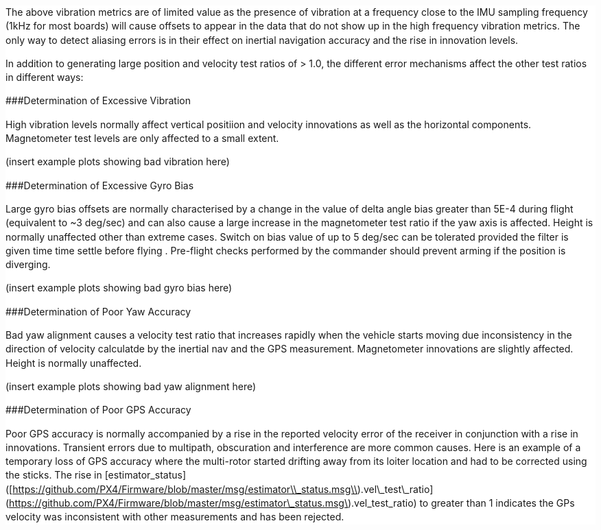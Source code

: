 The above vibration metrics are of limited value as the presence of vibration at a frequency close to the IMU sampling frequency \(1kHz for most boards\) will cause  offsets to appear in the data that do not show up in the high frequency vibration metrics. The only way to detect aliasing errors is in their effect on inertial navigation accuracy and the rise in innovation levels.

In addition to generating large position and velocity test ratios of &gt; 1.0, the different error mechanisms affect the other test ratios in different ways:

\#\#\#Determination of Excessive Vibration

High vibration levels normally affect vertical positiion and velocity innovations as well as the horizontal components. Magnetometer test levels are only affected to a small extent.

\(insert example plots showing bad vibration here\)

\#\#\#Determination of Excessive Gyro Bias

Large gyro bias offsets are normally characterised by a change in the value of delta angle bias greater than 5E-4 during flight \(equivalent to ~3 deg/sec\) and can also cause a large increase in the magnetometer test ratio if the yaw axis is affected. Height is normally unaffected other than extreme cases. Switch on bias value of up to 5 deg/sec can be tolerated provided the filter is given time time settle before flying . Pre-flight checks performed by the commander should prevent arming if the position is diverging.

\(insert example plots showing bad gyro bias here\)

\#\#\#Determination of Poor Yaw Accuracy

Bad yaw alignment causes a velocity test ratio that increases rapidly when the vehicle starts moving due inconsistency in the direction of velocity calculatde by the inertial nav and the  GPS measurement. Magnetometer innovations are slightly affected. Height is normally unaffected.

\(insert example plots showing bad yaw alignment here\)

\#\#\#Determination of Poor GPS Accuracy

Poor GPS accuracy is normally accompanied by a rise in the reported velocity error of the receiver in conjunction with a rise in innovations. Transient errors due to multipath, obscuration and interference are more common causes. Here is an example of a temporary loss of GPS accuracy where the multi-rotor started drifting away from its loiter location and had to be corrected using the sticks. The rise in \[estimator\_status\]\([https://github.com/PX4/Firmware/blob/master/msg/estimator\\_status.msg\\).vel\\_test\\_ratio](https://github.com/PX4/Firmware/blob/master/msg/estimator\_status.msg\).vel\_test\_ratio\) to greater than 1 indicates the GPs velocity was inconsistent with other measurements and has been rejected.
